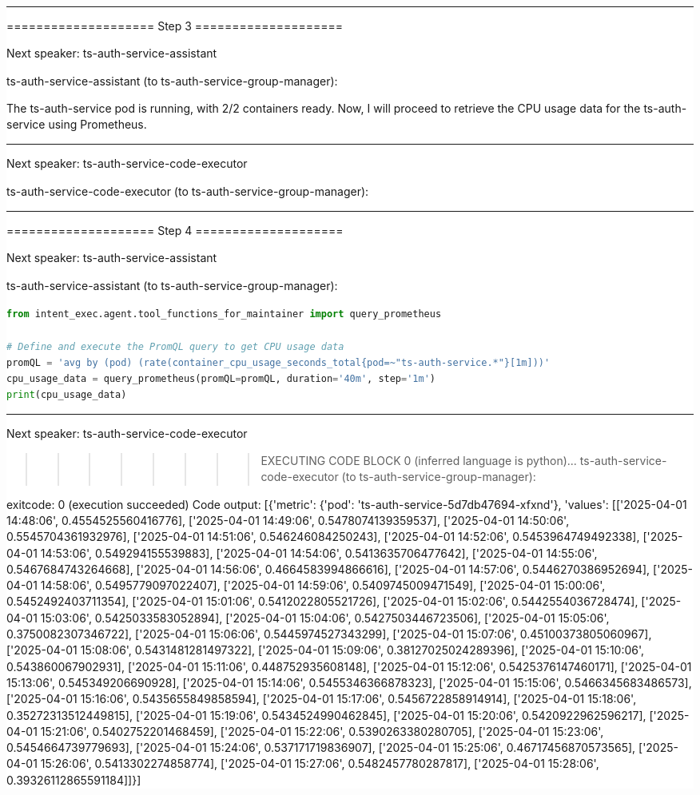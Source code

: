 --------------------------------------------------------------------------------
==================== Step 3 ====================

Next speaker: ts-auth-service-assistant

ts-auth-service-assistant (to ts-auth-service-group-manager):

The ts-auth-service pod is running, with 2/2 containers ready. Now, I will proceed to retrieve the CPU usage data for the ts-auth-service using Prometheus.

--------------------------------------------------------------------------------

Next speaker: ts-auth-service-code-executor

ts-auth-service-code-executor (to ts-auth-service-group-manager):



--------------------------------------------------------------------------------
==================== Step 4 ====================

Next speaker: ts-auth-service-assistant

ts-auth-service-assistant (to ts-auth-service-group-manager):

```python
from intent_exec.agent.tool_functions_for_maintainer import query_prometheus

# Define and execute the PromQL query to get CPU usage data
promQL = 'avg by (pod) (rate(container_cpu_usage_seconds_total{pod=~"ts-auth-service.*"}[1m]))'
cpu_usage_data = query_prometheus(promQL=promQL, duration='40m', step='1m')
print(cpu_usage_data)
```

--------------------------------------------------------------------------------

Next speaker: ts-auth-service-code-executor


>>>>>>>> EXECUTING CODE BLOCK 0 (inferred language is python)...
ts-auth-service-code-executor (to ts-auth-service-group-manager):

exitcode: 0 (execution succeeded)
Code output: 
[{'metric': {'pod': 'ts-auth-service-5d7db47694-xfxnd'}, 'values': [['2025-04-01 14:48:06', 0.4554525560416776], ['2025-04-01 14:49:06', 0.5478074139359537], ['2025-04-01 14:50:06', 0.5545704361932976], ['2025-04-01 14:51:06', 0.546246084250243], ['2025-04-01 14:52:06', 0.5453964749492338], ['2025-04-01 14:53:06', 0.549294155539883], ['2025-04-01 14:54:06', 0.5413635706477642], ['2025-04-01 14:55:06', 0.5467684743264668], ['2025-04-01 14:56:06', 0.4664583994866616], ['2025-04-01 14:57:06', 0.5446270386952694], ['2025-04-01 14:58:06', 0.5495779097022407], ['2025-04-01 14:59:06', 0.5409745009471549], ['2025-04-01 15:00:06', 0.5452492403711354], ['2025-04-01 15:01:06', 0.5412022805521726], ['2025-04-01 15:02:06', 0.5442554036728474], ['2025-04-01 15:03:06', 0.5425033583052894], ['2025-04-01 15:04:06', 0.5427503446723506], ['2025-04-01 15:05:06', 0.3750082307346722], ['2025-04-01 15:06:06', 0.5445974527343299], ['2025-04-01 15:07:06', 0.45100373805060967], ['2025-04-01 15:08:06', 0.5431481281497322], ['2025-04-01 15:09:06', 0.38127025024289396], ['2025-04-01 15:10:06', 0.543860067902931], ['2025-04-01 15:11:06', 0.448752935608148], ['2025-04-01 15:12:06', 0.5425376147460171], ['2025-04-01 15:13:06', 0.545349206690928], ['2025-04-01 15:14:06', 0.5455346366878323], ['2025-04-01 15:15:06', 0.5466345683486573], ['2025-04-01 15:16:06', 0.5435655849858594], ['2025-04-01 15:17:06', 0.5456722858914914], ['2025-04-01 15:18:06', 0.35272313512449815], ['2025-04-01 15:19:06', 0.5434524990462845], ['2025-04-01 15:20:06', 0.5420922962596217], ['2025-04-01 15:21:06', 0.5402752201468459], ['2025-04-01 15:22:06', 0.5390263380280705], ['2025-04-01 15:23:06', 0.5454664739779693], ['2025-04-01 15:24:06', 0.537171719836907], ['2025-04-01 15:25:06', 0.46717456870573565], ['2025-04-01 15:26:06', 0.5413302274858774], ['2025-04-01 15:27:06', 0.5482457780287817], ['2025-04-01 15:28:06', 0.39326112865591184]]}]
